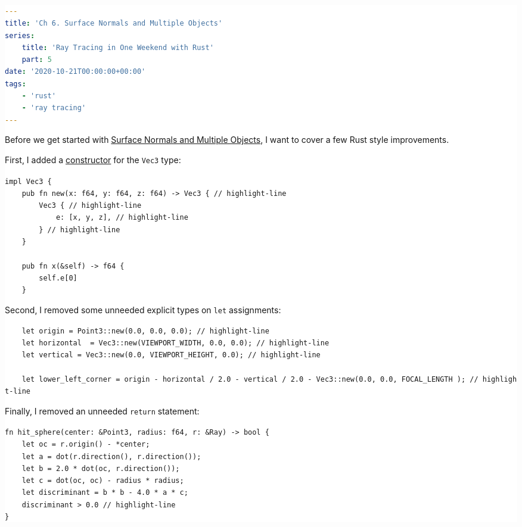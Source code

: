 ```yaml
---
title: 'Ch 6. Surface Normals and Multiple Objects'
series:
    title: 'Ray Tracing in One Weekend with Rust'
    part: 5
date: '2020-10-21T00:00:00+00:00'
tags:
    - 'rust'
    - 'ray tracing'
---
```


Before we get started with [Surface Normals and Multiple Objects](https://raytracing.github.io/books/RayTracingInOneWeekend.html#surfacenormalsandmultipleobjects), I want to cover a few Rust style improvements.

First, I added a [constructor](https://doc.rust-lang.org/1.0.0/style/ownership/constructors.html) for the `Vec3` type:

```rust{numberLines: true}
impl Vec3 {
    pub fn new(x: f64, y: f64, z: f64) -> Vec3 { // highlight-line
        Vec3 { // highlight-line
            e: [x, y, z], // highlight-line
        } // highlight-line
    }

    pub fn x(&self) -> f64 {
        self.e[0]
    }

```

Second, I removed some unneeded explicit types on `let` assignments:

```rust{numberLines: true}
    let origin = Point3::new(0.0, 0.0, 0.0); // highlight-line
    let horizontal  = Vec3::new(VIEWPORT_WIDTH, 0.0, 0.0); // highlight-line
    let vertical = Vec3::new(0.0, VIEWPORT_HEIGHT, 0.0); // highlight-line

    let lower_left_corner = origin - horizontal / 2.0 - vertical / 2.0 - Vec3::new(0.0, 0.0, FOCAL_LENGTH ); // highlight-line
```

Finally, I removed an unneeded `return` statement:

```rust{numberLines: true}
fn hit_sphere(center: &Point3, radius: f64, r: &Ray) -> bool {
    let oc = r.origin() - *center;
    let a = dot(r.direction(), r.direction());
    let b = 2.0 * dot(oc, r.direction());
    let c = dot(oc, oc) - radius * radius;
    let discriminant = b * b - 4.0 * a * c;
    discriminant > 0.0 // highlight-line
}
```
